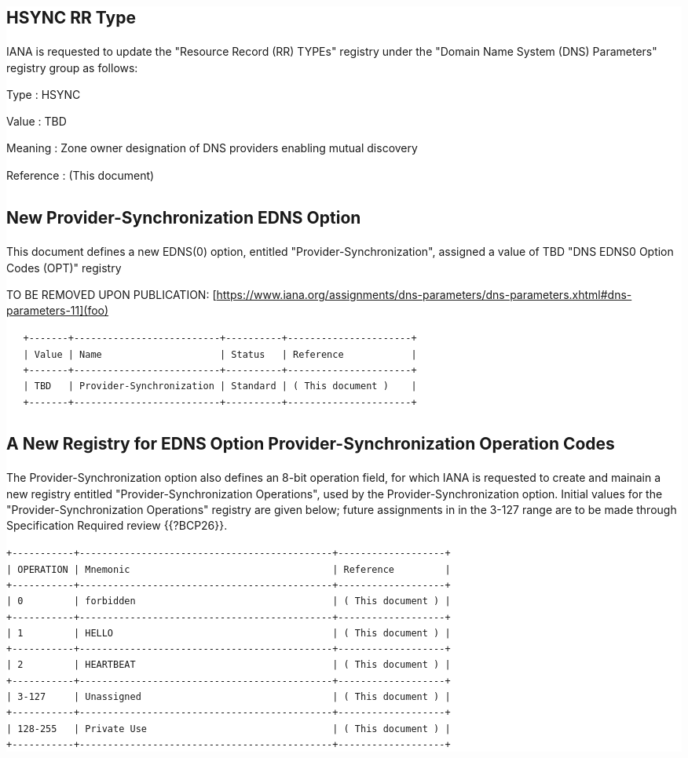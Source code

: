 ## HSYNC RR Type

IANA is requested to update the "Resource Record (RR) TYPEs" registry
under the "Domain Name System (DNS) Parameters" registry group as
follows:

Type
: HSYNC

Value
: TBD

Meaning
: Zone owner designation of DNS providers enabling mutual discovery

Reference
: (This document)

## New Provider-Synchronization EDNS Option

This document defines a new EDNS(0) option, entitled "Provider-Synchronization",
assigned a value of TBD "DNS EDNS0 Option Codes (OPT)" registry

TO BE REMOVED UPON PUBLICATION:
[https://www.iana.org/assignments/dns-parameters/dns-parameters.xhtml#dns-parameters-11](foo)

~~~
   +-------+--------------------------+----------+----------------------+
   | Value | Name                     | Status   | Reference            |
   +-------+--------------------------+----------+----------------------+
   | TBD   | Provider-Synchronization | Standard | ( This document )    |
   +-------+--------------------------+----------+----------------------+
~~~

## A New Registry for EDNS Option Provider-Synchronization Operation Codes

The Provider-Synchronization option also defines an 8-bit operation field, for
which IANA is requested to create and mainain a new registry entitled
"Provider-Synchronization Operations", used by the Provider-Synchronization option. Initial
values for the "Provider-Synchronization Operations" registry are given below;
future assignments in in the 3-127 range are to be made through
Specification Required review {{?BCP26}}.

~~~
+-----------+---------------------------------------------+-------------------+
| OPERATION | Mnemonic                                    | Reference         |
+-----------+---------------------------------------------+-------------------+
| 0         | forbidden                                   | ( This document ) |
+-----------+---------------------------------------------+-------------------+
| 1         | HELLO                                       | ( This document ) |
+-----------+---------------------------------------------+-------------------+
| 2         | HEARTBEAT                                   | ( This document ) |
+-----------+---------------------------------------------+-------------------+
| 3-127     | Unassigned                                  | ( This document ) |
+-----------+---------------------------------------------+-------------------+
| 128-255   | Private Use                                 | ( This document ) |
+-----------+---------------------------------------------+-------------------+
~~~
